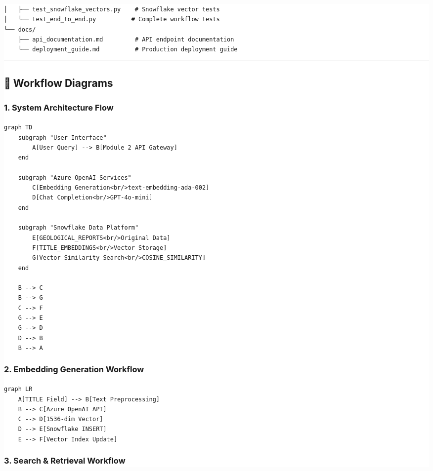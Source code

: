 ```
│   ├── test_snowflake_vectors.py    # Snowflake vector tests
│   └── test_end_to_end.py          # Complete workflow tests
└── docs/
    ├── api_documentation.md         # API endpoint documentation
    └── deployment_guide.md          # Production deployment guide
```

---

## 🔄 **Workflow Diagrams**

### **1. System Architecture Flow**

```mermaid
graph TD
    subgraph "User Interface"
        A[User Query] --> B[Module 2 API Gateway]
    end
    
    subgraph "Azure OpenAI Services"
        C[Embedding Generation<br/>text-embedding-ada-002]
        D[Chat Completion<br/>GPT-4o-mini]
    end
    
    subgraph "Snowflake Data Platform"
        E[GEOLOGICAL_REPORTS<br/>Original Data]
        F[TITLE_EMBEDDINGS<br/>Vector Storage]
        G[Vector Similarity Search<br/>COSINE_SIMILARITY]
    end
    
    B --> C
    B --> G
    C --> F
    G --> E
    G --> D
    D --> B
    B --> A
```

### **2. Embedding Generation Workflow**

```mermaid
graph LR
    A[TITLE Field] --> B[Text Preprocessing]
    B --> C[Azure OpenAI API]
    C --> D[1536-dim Vector]
    D --> E[Snowflake INSERT]
    E --> F[Vector Index Update]
```

### **3. Search & Retrieval Workflow**
